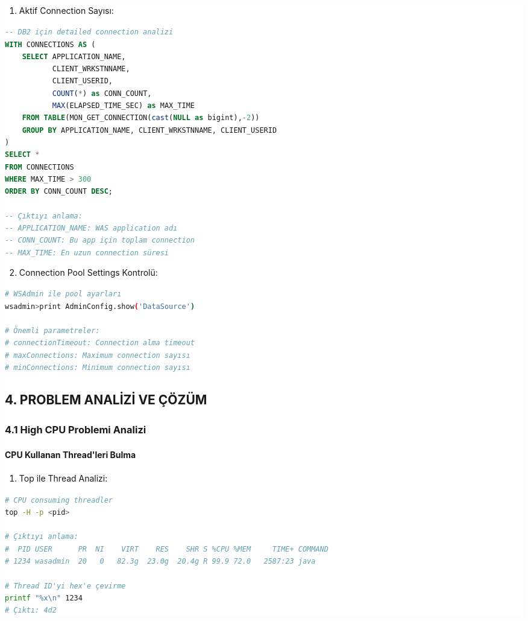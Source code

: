 1. Aktif Connection Sayısı:
```sql
-- DB2 için detailed connection analizi
WITH CONNECTIONS AS (
    SELECT APPLICATION_NAME,
           CLIENT_WRKSTNNAME,
           CLIENT_USERID,
           COUNT(*) as CONN_COUNT,
           MAX(ELAPSED_TIME_SEC) as MAX_TIME
    FROM TABLE(MON_GET_CONNECTION(cast(NULL as bigint),-2))
    GROUP BY APPLICATION_NAME, CLIENT_WRKSTNNAME, CLIENT_USERID
)
SELECT *
FROM CONNECTIONS
WHERE MAX_TIME > 300
ORDER BY CONN_COUNT DESC;

-- Çıktıyı anlama:
-- APPLICATION_NAME: WAS application adı
-- CONN_COUNT: Bu app için toplam connection
-- MAX_TIME: En uzun connection süresi
```

2. Connection Pool Settings Kontrolü:
```bash
# WSAdmin ile pool ayarları
wsadmin>print AdminConfig.show('DataSource')

# Önemli parametreler:
# connectionTimeout: Connection alma timeout
# maxConnections: Maximum connection sayısı
# minConnections: Minimum connection sayısı
```

## 4. PROBLEM ANALİZİ VE ÇÖZÜM

### 4.1 High CPU Problemi Analizi

#### CPU Kullanan Thread'leri Bulma

1. Top ile Thread Analizi:
```bash
# CPU consuming threadler
top -H -p <pid>

# Çıktıyı anlama:
#  PID USER      PR  NI    VIRT    RES    SHR S %CPU %MEM     TIME+ COMMAND
# 1234 wasadmin  20   0   82.3g  23.0g  20.4g R 99.9 72.0   2587:23 java

# Thread ID'yi hex'e çevirme
printf "%x\n" 1234
# Çıktı: 4d2
```
